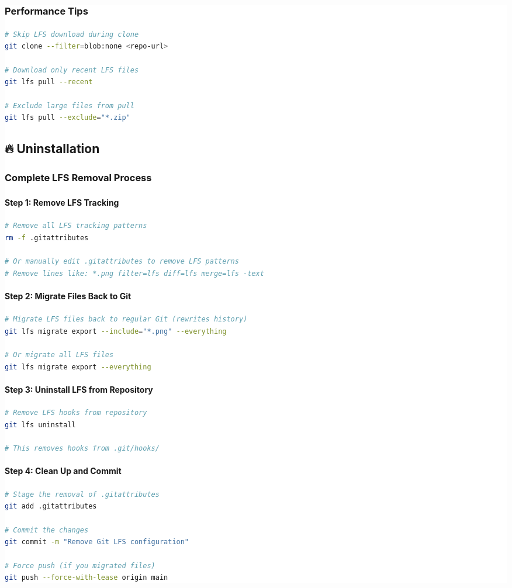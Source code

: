 ### Performance Tips
```bash
# Skip LFS download during clone
git clone --filter=blob:none <repo-url>

# Download only recent LFS files
git lfs pull --recent

# Exclude large files from pull
git lfs pull --exclude="*.zip"
```

## 🔥 Uninstallation

### Complete LFS Removal Process

#### Step 1: Remove LFS Tracking
```bash
# Remove all LFS tracking patterns
rm -f .gitattributes

# Or manually edit .gitattributes to remove LFS patterns
# Remove lines like: *.png filter=lfs diff=lfs merge=lfs -text
```

#### Step 2: Migrate Files Back to Git
```bash
# Migrate LFS files back to regular Git (rewrites history)
git lfs migrate export --include="*.png" --everything

# Or migrate all LFS files
git lfs migrate export --everything
```

#### Step 3: Uninstall LFS from Repository
```bash
# Remove LFS hooks from repository
git lfs uninstall

# This removes hooks from .git/hooks/
```

#### Step 4: Clean Up and Commit
```bash
# Stage the removal of .gitattributes
git add .gitattributes

# Commit the changes
git commit -m "Remove Git LFS configuration"

# Force push (if you migrated files)
git push --force-with-lease origin main
```
